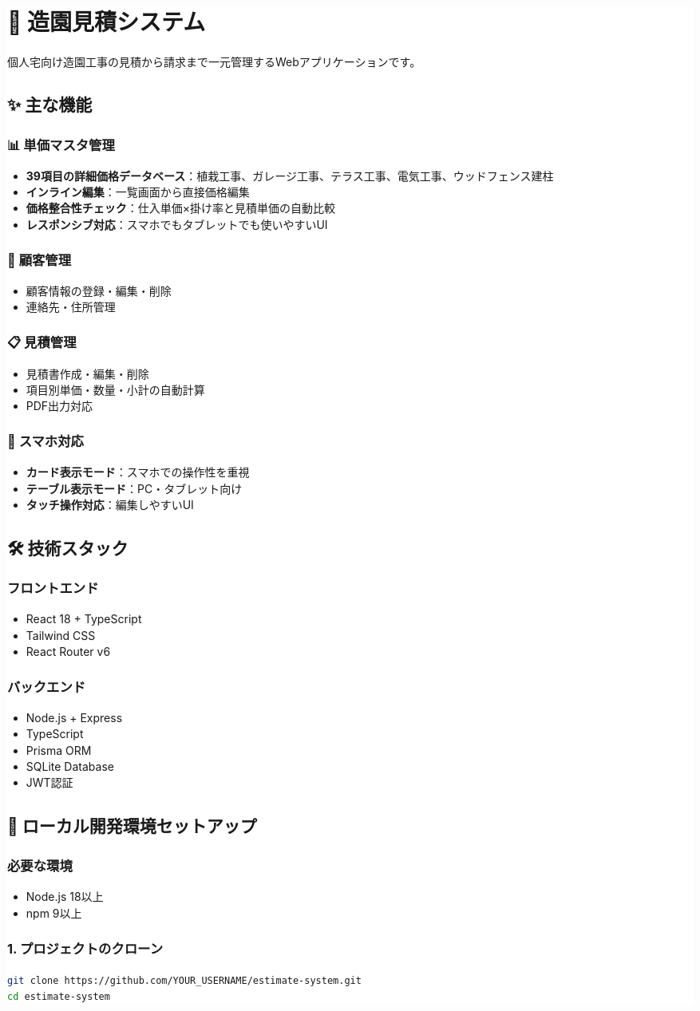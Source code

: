 # 🌿 造園見積システム

個人宅向け造園工事の見積から請求まで一元管理するWebアプリケーションです。

## ✨ 主な機能

### 📊 **単価マスタ管理**
- **39項目の詳細価格データベース**：植栽工事、ガレージ工事、テラス工事、電気工事、ウッドフェンス建柱
- **インライン編集**：一覧画面から直接価格編集
- **価格整合性チェック**：仕入単価×掛け率と見積単価の自動比較
- **レスポンシブ対応**：スマホでもタブレットでも使いやすいUI

### 👥 **顧客管理**
- 顧客情報の登録・編集・削除
- 連絡先・住所管理

### 📋 **見積管理**
- 見積書作成・編集・削除
- 項目別単価・数量・小計の自動計算
- PDF出力対応

### 📱 **スマホ対応**
- **カード表示モード**：スマホでの操作性を重視
- **テーブル表示モード**：PC・タブレット向け
- **タッチ操作対応**：編集しやすいUI

## 🛠️ 技術スタック

### **フロントエンド**
- React 18 + TypeScript
- Tailwind CSS
- React Router v6

### **バックエンド**
- Node.js + Express
- TypeScript
- Prisma ORM
- SQLite Database
- JWT認証

## 🚀 ローカル開発環境セットアップ

### **必要な環境**
- Node.js 18以上
- npm 9以上

### **1. プロジェクトのクローン**
```bash
git clone https://github.com/YOUR_USERNAME/estimate-system.git
cd estimate-system
```
